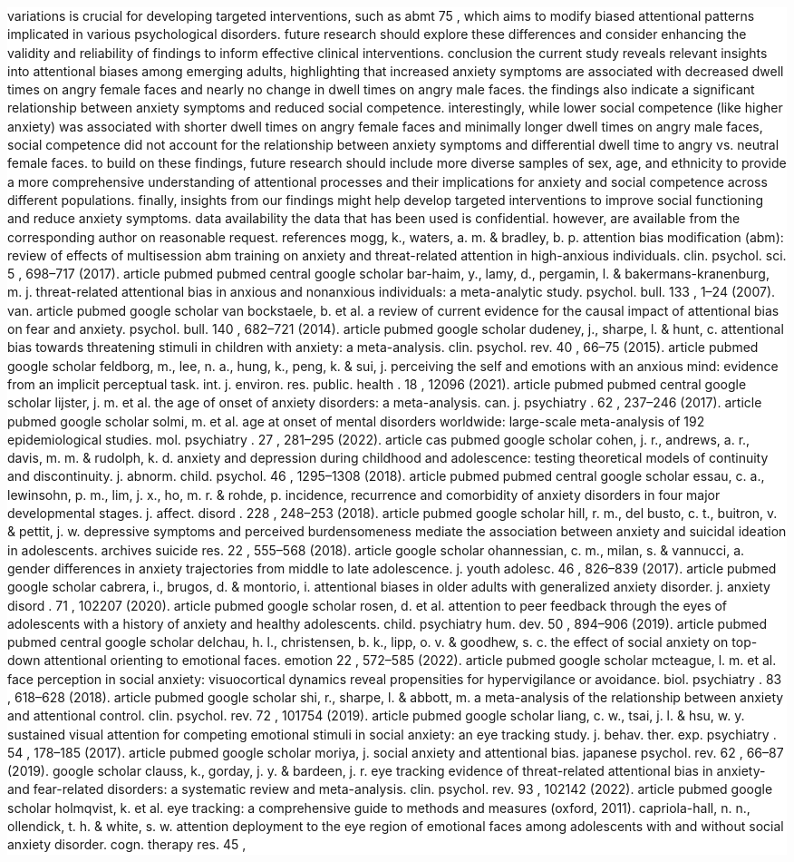 variations is crucial for developing targeted interventions, such as abmt 75 , which aims to modify biased attentional patterns implicated in various psychological disorders. future research should explore these differences and consider enhancing the validity and reliability of findings to inform effective clinical interventions. conclusion the current study reveals relevant insights into attentional biases among emerging adults, highlighting that increased anxiety symptoms are associated with decreased dwell times on angry female faces and nearly no change in dwell times on angry male faces. the findings also indicate a significant relationship between anxiety symptoms and reduced social competence. interestingly, while lower social competence (like higher anxiety) was associated with shorter dwell times on angry female faces and minimally longer dwell times on angry male faces, social competence did not account for the relationship between anxiety symptoms and differential dwell time to angry vs. neutral female faces. to build on these findings, future research should include more diverse samples of sex, age, and ethnicity to provide a more comprehensive understanding of attentional processes and their implications for anxiety and social competence across different populations. finally, insights from our findings might help develop targeted interventions to improve social functioning and reduce anxiety symptoms. data availability the data that has been used is confidential. however, are available from the corresponding author on reasonable request. references mogg, k., waters, a. m. &amp; bradley, b. p. attention bias modification (abm): review of effects of multisession abm training on anxiety and threat-related attention in high-anxious individuals. clin. psychol. sci. 5 , 698–717 (2017). article pubmed pubmed central google scholar bar-haim, y., lamy, d., pergamin, l. &amp; bakermans-kranenburg, m. j. threat-related attentional bias in anxious and nonanxious individuals: a meta-analytic study. psychol. bull. 133 , 1–24 (2007). van. article pubmed google scholar van bockstaele, b. et al. a review of current evidence for the causal impact of attentional bias on fear and anxiety. psychol. bull. 140 , 682–721 (2014). article pubmed google scholar dudeney, j., sharpe, l. &amp; hunt, c. attentional bias towards threatening stimuli in children with anxiety: a meta-analysis. clin. psychol. rev. 40 , 66–75 (2015). article pubmed google scholar feldborg, m., lee, n. a., hung, k., peng, k. &amp; sui, j. perceiving the self and emotions with an anxious mind: evidence from an implicit perceptual task. int. j. environ. res. public. health . 18 , 12096 (2021). article pubmed pubmed central google scholar lijster, j. m. et al. the age of onset of anxiety disorders: a meta-analysis. can. j. psychiatry . 62 , 237–246 (2017). article pubmed google scholar solmi, m. et al. age at onset of mental disorders worldwide: large-scale meta-analysis of 192 epidemiological studies. mol. psychiatry . 27 , 281–295 (2022). article cas pubmed google scholar cohen, j. r., andrews, a. r., davis, m. m. &amp; rudolph, k. d. anxiety and depression during childhood and adolescence: testing theoretical models of continuity and discontinuity. j. abnorm. child. psychol. 46 , 1295–1308 (2018). article pubmed pubmed central google scholar essau, c. a., lewinsohn, p. m., lim, j. x., ho, m. r. &amp; rohde, p. incidence, recurrence and comorbidity of anxiety disorders in four major developmental stages. j. affect. disord . 228 , 248–253 (2018). article pubmed google scholar hill, r. m., del busto, c. t., buitron, v. &amp; pettit, j. w. depressive symptoms and perceived burdensomeness mediate the association between anxiety and suicidal ideation in adolescents. archives suicide res. 22 , 555–568 (2018). article google scholar ohannessian, c. m., milan, s. &amp; vannucci, a. gender differences in anxiety trajectories from middle to late adolescence. j. youth adolesc. 46 , 826–839 (2017). article pubmed google scholar cabrera, i., brugos, d. &amp; montorio, i. attentional biases in older adults with generalized anxiety disorder. j. anxiety disord . 71 , 102207 (2020). article pubmed google scholar rosen, d. et al. attention to peer feedback through the eyes of adolescents with a history of anxiety and healthy adolescents. child. psychiatry hum. dev. 50 , 894–906 (2019). article pubmed pubmed central google scholar delchau, h. l., christensen, b. k., lipp, o. v. &amp; goodhew, s. c. the effect of social anxiety on top-down attentional orienting to emotional faces. emotion 22 , 572–585 (2022). article pubmed google scholar mcteague, l. m. et al. face perception in social anxiety: visuocortical dynamics reveal propensities for hypervigilance or avoidance. biol. psychiatry . 83 , 618–628 (2018). article pubmed google scholar shi, r., sharpe, l. &amp; abbott, m. a meta-analysis of the relationship between anxiety and attentional control. clin. psychol. rev. 72 , 101754 (2019). article pubmed google scholar liang, c. w., tsai, j. l. &amp; hsu, w. y. sustained visual attention for competing emotional stimuli in social anxiety: an eye tracking study. j. behav. ther. exp. psychiatry . 54 , 178–185 (2017). article pubmed google scholar moriya, j. social anxiety and attentional bias. japanese psychol. rev. 62 , 66–87 (2019). google scholar clauss, k., gorday, j. y. &amp; bardeen, j. r. eye tracking evidence of threat-related attentional bias in anxiety- and fear-related disorders: a systematic review and meta-analysis. clin. psychol. rev. 93 , 102142 (2022). article pubmed google scholar holmqvist, k. et al. eye tracking: a comprehensive guide to methods and measures (oxford, 2011). capriola-hall, n. n., ollendick, t. h. &amp; white, s. w. attention deployment to the eye region of emotional faces among adolescents with and without social anxiety disorder. cogn. therapy res. 45 ,